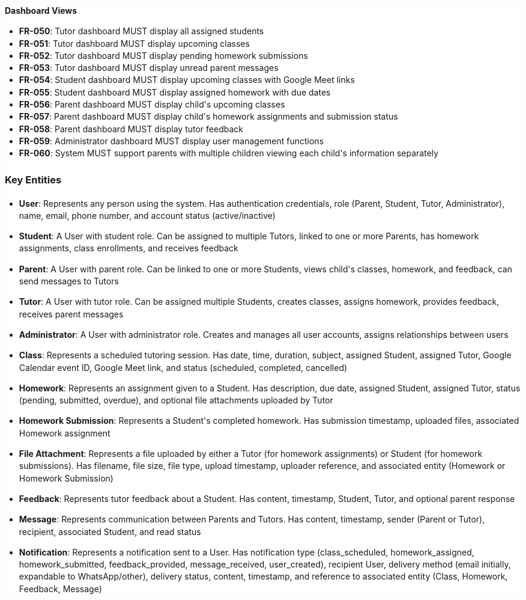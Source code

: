 **Dashboard Views**
- **FR-050**: Tutor dashboard MUST display all assigned students
- **FR-051**: Tutor dashboard MUST display upcoming classes
- **FR-052**: Tutor dashboard MUST display pending homework submissions
- **FR-053**: Tutor dashboard MUST display unread parent messages
- **FR-054**: Student dashboard MUST display upcoming classes with Google Meet links
- **FR-055**: Student dashboard MUST display assigned homework with due dates
- **FR-056**: Parent dashboard MUST display child's upcoming classes
- **FR-057**: Parent dashboard MUST display child's homework assignments and submission status
- **FR-058**: Parent dashboard MUST display tutor feedback
- **FR-059**: Administrator dashboard MUST display user management functions
- **FR-060**: System MUST support parents with multiple children viewing each child's information separately

### Key Entities

- **User**: Represents any person using the system. Has authentication credentials, role (Parent, Student, Tutor, Administrator), name, email, phone number, and account status (active/inactive)

- **Student**: A User with student role. Can be assigned to multiple Tutors, linked to one or more Parents, has homework assignments, class enrollments, and receives feedback

- **Parent**: A User with parent role. Can be linked to one or more Students, views child's classes, homework, and feedback, can send messages to Tutors

- **Tutor**: A User with tutor role. Can be assigned multiple Students, creates classes, assigns homework, provides feedback, receives parent messages

- **Administrator**: A User with administrator role. Creates and manages all user accounts, assigns relationships between users

- **Class**: Represents a scheduled tutoring session. Has date, time, duration, subject, assigned Student, assigned Tutor, Google Calendar event ID, Google Meet link, and status (scheduled, completed, cancelled)

- **Homework**: Represents an assignment given to a Student. Has description, due date, assigned Student, assigned Tutor, status (pending, submitted, overdue), and optional file attachments uploaded by Tutor

- **Homework Submission**: Represents a Student's completed homework. Has submission timestamp, uploaded files, associated Homework assignment

- **File Attachment**: Represents a file uploaded by either a Tutor (for homework assignments) or Student (for homework submissions). Has filename, file size, file type, upload timestamp, uploader reference, and associated entity (Homework or Homework Submission)

- **Feedback**: Represents tutor feedback about a Student. Has content, timestamp, Student, Tutor, and optional parent response

- **Message**: Represents communication between Parents and Tutors. Has content, timestamp, sender (Parent or Tutor), recipient, associated Student, and read status

- **Notification**: Represents a notification sent to a User. Has notification type (class_scheduled, homework_assigned, homework_submitted, feedback_provided, message_received, user_created), recipient User, delivery method (email initially, expandable to WhatsApp/other), delivery status, content, timestamp, and reference to associated entity (Class, Homework, Feedback, Message)
